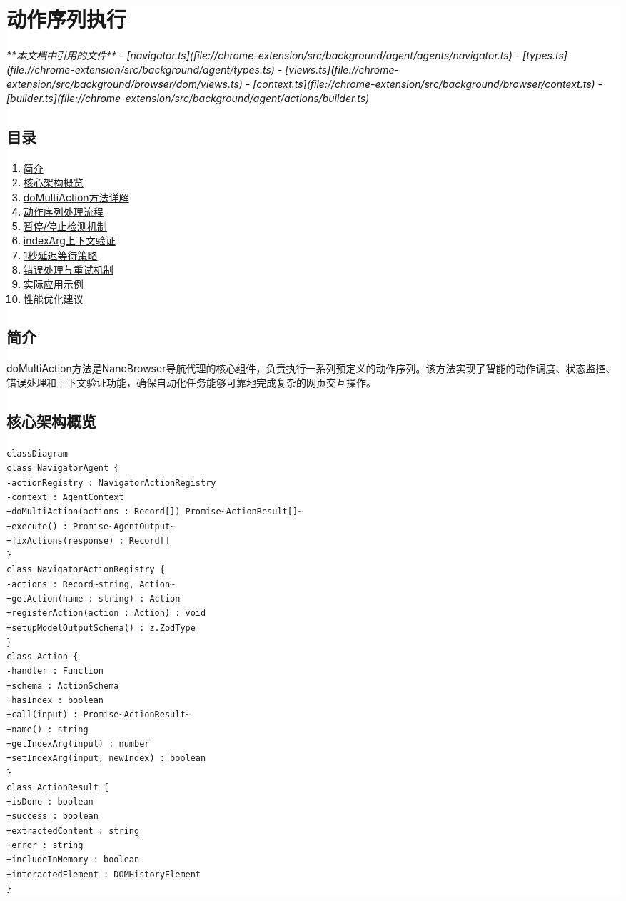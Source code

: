 # 动作序列执行

<cite>
**本文档中引用的文件**
- [navigator.ts](file://chrome-extension/src/background/agent/agents/navigator.ts)
- [types.ts](file://chrome-extension/src/background/agent/types.ts)
- [views.ts](file://chrome-extension/src/background/browser/dom/views.ts)
- [context.ts](file://chrome-extension/src/background/browser/context.ts)
- [builder.ts](file://chrome-extension/src/background/agent/actions/builder.ts)
</cite>

## 目录
1. [简介](#简介)
2. [核心架构概览](#核心架构概览)
3. [doMultiAction方法详解](#domultiAction方法详解)
4. [动作序列处理流程](#动作序列处理流程)
5. [暂停/停止检测机制](#暂停停止检测机制)
6. [indexArg上下文验证](#indexarg上下文验证)
7. [1秒延迟等待策略](#1秒延迟等待策略)
8. [错误处理与重试机制](#错误处理与重试机制)
9. [实际应用示例](#实际应用示例)
10. [性能优化建议](#性能优化建议)

## 简介

doMultiAction方法是NanoBrowser导航代理的核心组件，负责执行一系列预定义的动作序列。该方法实现了智能的动作调度、状态监控、错误处理和上下文验证功能，确保自动化任务能够可靠地完成复杂的网页交互操作。

## 核心架构概览

```mermaid
classDiagram
class NavigatorAgent {
-actionRegistry : NavigatorActionRegistry
-context : AgentContext
+doMultiAction(actions : Record[]) Promise~ActionResult[]~
+execute() : Promise~AgentOutput~
+fixActions(response) : Record[]
}
class NavigatorActionRegistry {
-actions : Record~string, Action~
+getAction(name : string) : Action
+registerAction(action : Action) : void
+setupModelOutputSchema() : z.ZodType
}
class Action {
-handler : Function
+schema : ActionSchema
+hasIndex : boolean
+call(input) : Promise~ActionResult~
+name() : string
+getIndexArg(input) : number
+setIndexArg(input, newIndex) : boolean
}
class ActionResult {
+isDone : boolean
+success : boolean
+extractedContent : string
+error : string
+includeInMemory : boolean
+interactedElement : DOMHistoryElement
}
```